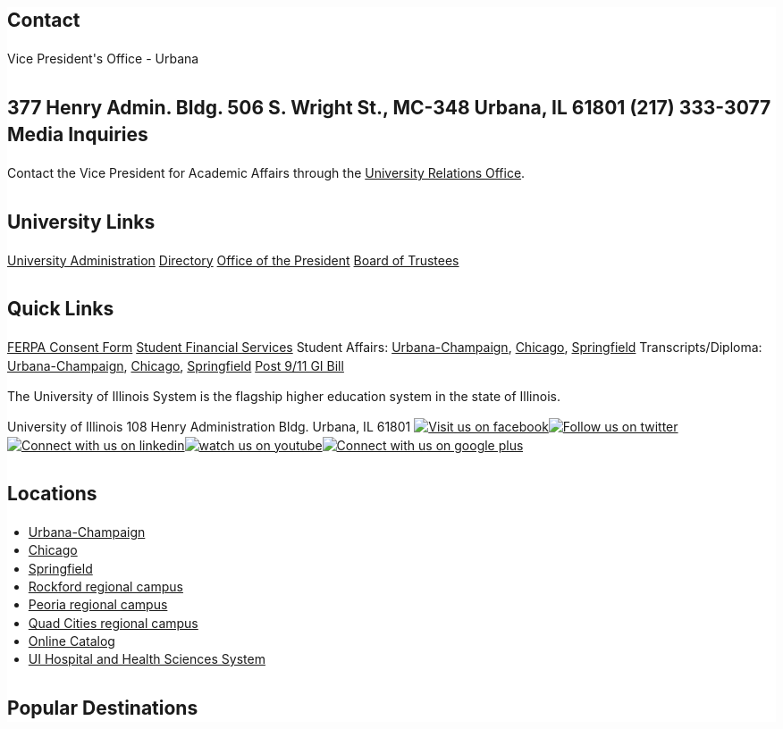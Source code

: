 Contact
-------

Vice President's Office - Urbana

377 Henry Admin. Bldg.
506 S. Wright St., MC-348
Urbana, IL 61801
(217) 333-3077
Media Inquiries
---------------

Contact the Vice President for Academic Affairs through the [University Relations Office](https://www.uillinois.edu/our).

University Links
----------------

[University Administration](http://www.uillinois.edu/)
[Directory](https://www.uillinois.edu/administration/search/allcampus)
[Office of the President](http://www.uillinois.edu/president)
[Board of Trustees](http://www.uillinois.edu/trustees/)

Quick Links
-----------

[FERPA Consent Form](http://www2.ed.gov/policy/gen/guid/fpco/ferpa/index.html)
[Student Financial Services](https://paymybill.uillinois.edu/)
Student Affairs: [Urbana-Champaign](https://studentaffairs.illinois.edu/), [Chicago](http://vcsa.uic.edu/), [Springfield](http://www.uis.edu/studentaffairs/)
Transcripts/Diploma: [Urbana-Champaign](https://registrar.illinois.edu/transcripts), [Chicago](http://registrar.uic.edu/student_records/transcripts/), [Springfield](http://www.uis.edu/registration/records/transcriptrequest/)
[Post 9/11 GI Bill](https://www.vpaa.uillinois.edu/resources/Post911)

The University of Illinois System is the flagship higher education system in the state of Illinois.

University of Illinois
108 Henry Administration Bldg.
Urbana, IL 61801
<a href="https://www.facebook.com/uillinois.edu/" class="facebook"><img src="https://www.vpaa.uillinois.edu/UserFiles/Servers/Server_420372/Image/Theme/ua-facebook.png" alt="Visit us on facebook" /></a><a href="https://twitter.com/ImpactUIllinois" class="twitter"><img src="https://www.vpaa.uillinois.edu/UserFiles/Servers/Server_420372/Image/Theme/twitter.png" alt="Follow us on twitter" /></a><a href="https://www.linkedin.com/edu/school?id=18318&amp;trk=edu-cp-title" class="linkedin"><img src="https://www.vpaa.uillinois.edu/UserFiles/Servers/Server_420372/Image/Theme/linkedin.png" alt="Connect with us on linkedin" /></a><a href="https://www.youtube.com/channel/UCcJE64pTyjJw_CYy8EVlNbQ" class="youtube"><img src="https://www.vpaa.uillinois.edu/UserFiles/Servers/Server_420372/Image/Theme/youtube.png" alt="watch us on youtube" /></a><a href="https://plus.google.com/101304161918610768613" class="googleplus"><img src="https://www.vpaa.uillinois.edu/UserFiles/Servers/Server_420372/Image/Theme/googleplus.png" alt="Connect with us on google plus" /></a>

Locations
---------

-   [Urbana-Champaign](http://illinois.edu)
-   [Chicago](http://uic.edu)
-   [Springfield](http://uis.edu)
-   [Rockford regional campus](https://www.uillinois.edu/campuses/rockford/)
-   [Peoria regional campus](https://www.uillinois.edu/campuses/peoria/)
-   [Quad Cities regional campus](http://www.nursing.uic.edu/campus/quad-cities#campus_overview)
-   [Online Catalog](http://www.online.uillinois.edu/)
-   [UI Hospital and Health Sciences System](http://hospital.uillinois.edu/)

Popular Destinations
--------------------
